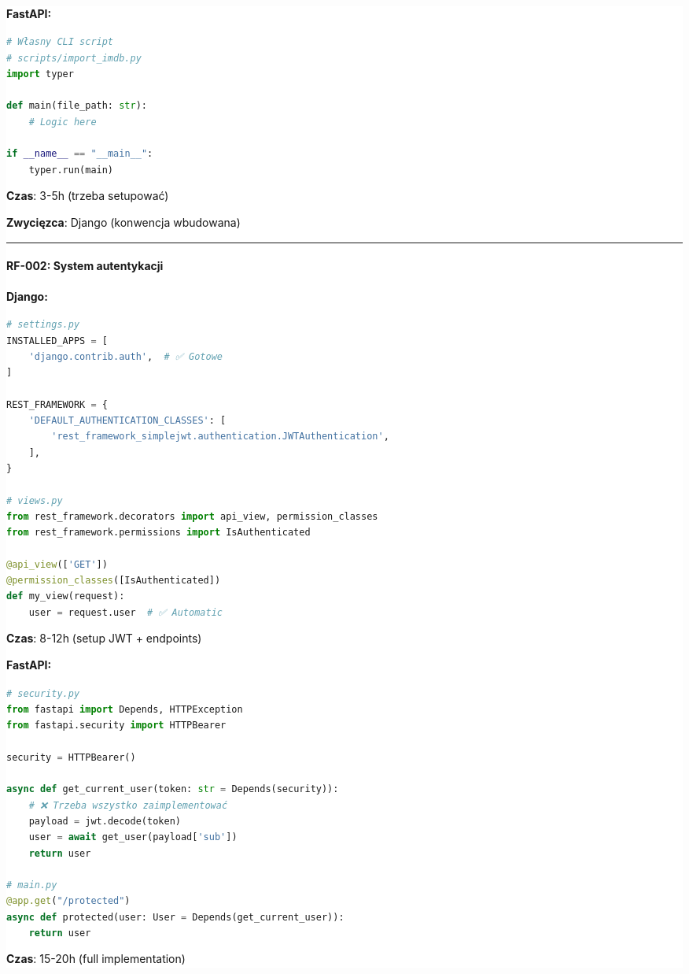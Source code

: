 **FastAPI:**
```python
# Własny CLI script
# scripts/import_imdb.py
import typer

def main(file_path: str):
    # Logic here

if __name__ == "__main__":
    typer.run(main)
```
**Czas**: 3-5h (trzeba setupować)

**Zwycięzca**: Django (konwencja wbudowana)

---

#### RF-002: System autentykacji

**Django:**
```python
# settings.py
INSTALLED_APPS = [
    'django.contrib.auth',  # ✅ Gotowe
]

REST_FRAMEWORK = {
    'DEFAULT_AUTHENTICATION_CLASSES': [
        'rest_framework_simplejwt.authentication.JWTAuthentication',
    ],
}

# views.py
from rest_framework.decorators import api_view, permission_classes
from rest_framework.permissions import IsAuthenticated

@api_view(['GET'])
@permission_classes([IsAuthenticated])
def my_view(request):
    user = request.user  # ✅ Automatic
```
**Czas**: 8-12h (setup JWT + endpoints)

**FastAPI:**
```python
# security.py
from fastapi import Depends, HTTPException
from fastapi.security import HTTPBearer

security = HTTPBearer()

async def get_current_user(token: str = Depends(security)):
    # ❌ Trzeba wszystko zaimplementować
    payload = jwt.decode(token)
    user = await get_user(payload['sub'])
    return user

# main.py
@app.get("/protected")
async def protected(user: User = Depends(get_current_user)):
    return user
```
**Czas**: 15-20h (full implementation)
